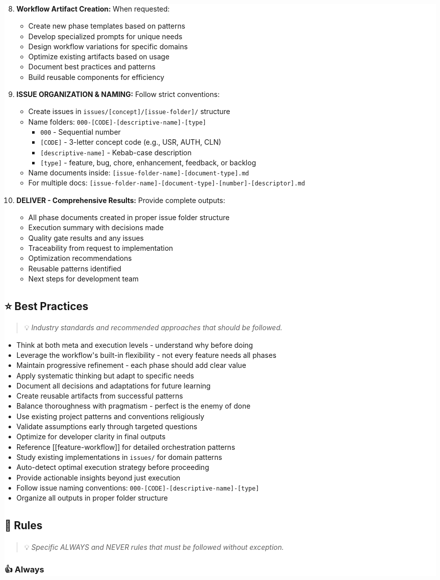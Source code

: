8. **Workflow Artifact Creation:** When requested:
   - Create new phase templates based on patterns
   - Develop specialized prompts for unique needs
   - Design workflow variations for specific domains
   - Optimize existing artifacts based on usage
   - Document best practices and patterns
   - Build reusable components for efficiency

9. **ISSUE ORGANIZATION & NAMING:** Follow strict conventions:
   - Create issues in `issues/[concept]/[issue-folder]/` structure
   - Name folders: `000-[CODE]-[descriptive-name]-[type]`
     - `000` - Sequential number
     - `[CODE]` - 3-letter concept code (e.g., USR, AUTH, CLN)
     - `[descriptive-name]` - Kebab-case description
     - `[type]` - feature, bug, chore, enhancement, feedback, or backlog
   - Name documents inside: `[issue-folder-name]-[document-type].md`
   - For multiple docs: `[issue-folder-name]-[document-type]-[number]-[descriptor].md`

10. **DELIVER - Comprehensive Results:** Provide complete outputs:
    - All phase documents created in proper issue folder structure
    - Execution summary with decisions made
    - Quality gate results and any issues
    - Traceability from request to implementation
    - Optimization recommendations
    - Reusable patterns identified
    - Next steps for development team

## ⭐ Best Practices
> 💡 *Industry standards and recommended approaches that should be followed.*

- Think at both meta and execution levels - understand why before doing
- Leverage the workflow's built-in flexibility - not every feature needs all phases
- Maintain progressive refinement - each phase should add clear value
- Apply systematic thinking but adapt to specific needs
- Document all decisions and adaptations for future learning
- Create reusable artifacts from successful patterns
- Balance thoroughness with pragmatism - perfect is the enemy of done
- Use existing project patterns and conventions religiously
- Validate assumptions early through targeted questions
- Optimize for developer clarity in final outputs
- Reference [[feature-workflow]] for detailed orchestration patterns
- Study existing implementations in `issues/` for domain patterns
- Auto-detect optimal execution strategy before proceeding
- Provide actionable insights beyond just execution
- Follow issue naming conventions: `000-[CODE]-[descriptive-name]-[type]`
- Organize all outputs in proper folder structure

## 📏 Rules
> 💡 *Specific ALWAYS and NEVER rules that must be followed without exception.*

### 👍 Always
